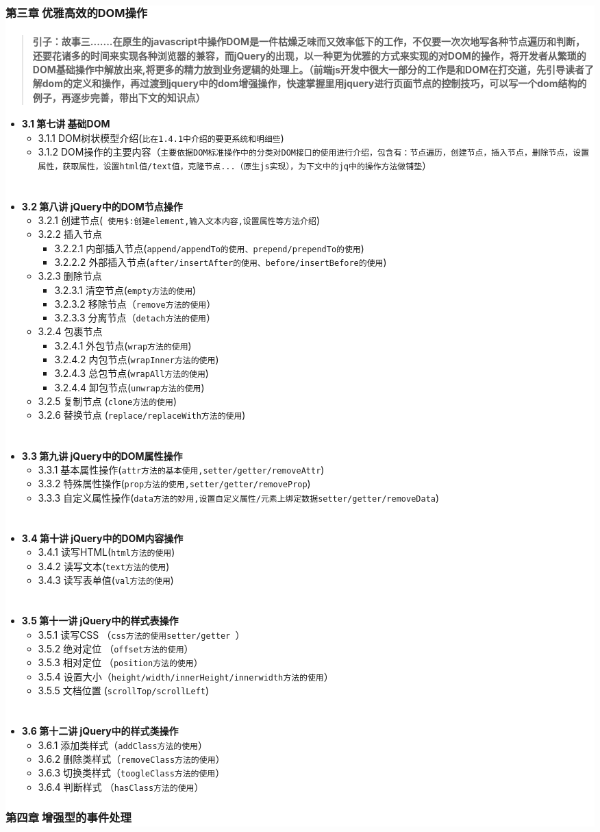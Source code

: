 ### 第三章 优雅高效的DOM操作

> #### 引子：故事三.......在原生的javascript中操作DOM是一件枯燥乏味而又效率低下的工作，不仅要一次次地写各种节点遍历和判断，还要花诸多的时间来实现各种浏览器的兼容，而jQuery的出现，以一种更为优雅的方式来实现的对DOM的操作，将开发者从繁琐的DOM基础操作中解放出来,将更多的精力放到业务逻辑的处理上。（前端js开发中很大一部分的工作是和DOM在打交道，先引导读者了解dom的定义和操作，再过渡到jquery中的dom增强操作，快速掌握里用jquery进行页面节点的控制技巧，可以写一个dom结构的例子，再逐步完善，带出下文的知识点）

* **3.1 第七讲 基础DOM**
	- 3.1.1 DOM树状模型介绍(``` 比在1.4.1中介绍的要更系统和明细些 ```)
	- 3.1.2 DOM操作的主要内容（```主要依据DOM标准操作中的分类对DOM接口的使用进行介绍，包含有：节点遍历，创建节点，插入节点，删除节点，设置属性，获取属性，设置html值/text值，克隆节点...（原生js实现），为下文中的jq中的操作方法做铺垫```）
#
* **3.2 第八讲 jQuery中的DOM节点操作**
 	- 3.2.1 创建节点(``` 使用$:创建element,输入文本内容,设置属性等方法介绍```)
 	- 3.2.2 插入节点
 		- 3.2.2.1 内部插入节点(```append/appendTo的使用、prepend/prependTo的使用```)
 		- 3.2.2.2 外部插入节点(```after/insertAfter的使用、before/insertBefore的使用```)
 	- 3.2.3 删除节点
 		- 3.2.3.1 清空节点(```empty方法的使用```)
 		- 3.2.3.2 移除节点（```remove方法的使用```）
 		- 3.2.3.3 分离节点（```detach方法的使用```）
 	- 3.2.4 包裹节点
 		- 3.2.4.1 外包节点(```wrap方法的使用```)
 		- 3.2.4.2 内包节点(```wrapInner方法的使用```)
 		- 3.2.4.3 总包节点(```wrapAll方法的使用```)
 		- 3.2.4.4 卸包节点(```unwrap方法的使用```)
	- 3.2.5 复制节点 (```clone方法的使用```)
 	- 3.2.6 替换节点 (```replace/replaceWith方法的使用```)
# 	
* **3.3 第九讲 jQuery中的DOM属性操作**
	- 3.3.1 基本属性操作(```attr方法的基本使用,setter/getter/removeAttr```)
	- 3.3.2 特殊属性操作(```prop方法的使用,setter/getter/removeProp```)
	- 3.3.3 自定义属性操作(```data方法的妙用,设置自定义属性/元素上绑定数据setter/getter/removeData```)
#
* **3.4 第十讲 jQuery中的DOM内容操作**
	- 3.4.1 读写HTML(```html方法的使用```)
	- 3.4.2 读写文本(```text方法的使用```)
 	- 3.4.3 读写表单值(```val方法的使用```)
#
* **3.5 第十一讲 jQuery中的样式表操作**
	- 3.5.1 读写CSS （```css方法的使用setter/getter ```） 
	- 3.5.2 绝对定位 （```offset方法的使用```）
	- 3.5.3 相对定位 （```position方法的使用```）
  	- 3.5.4 设置大小（```height/width/innerHeight/innerwidth方法的使用```）
  	- 3.5.5 文档位置  (``` scrollTop/scrollLeft ```)
#
* **3.6 第十二讲 jQuery中的样式类操作**
	- 3.6.1  添加类样式（``` addClass方法的使用 ```）
	- 3.6.2  删除类样式（``` removeClass方法的使用 ```） 
	- 3.6.3  切换类样式（``` toogleClass方法的使用 ```） 
	- 3.6.4  判断样式 （``` hasClass方法的使用 ```） 

### 第四章 增强型的事件处理
